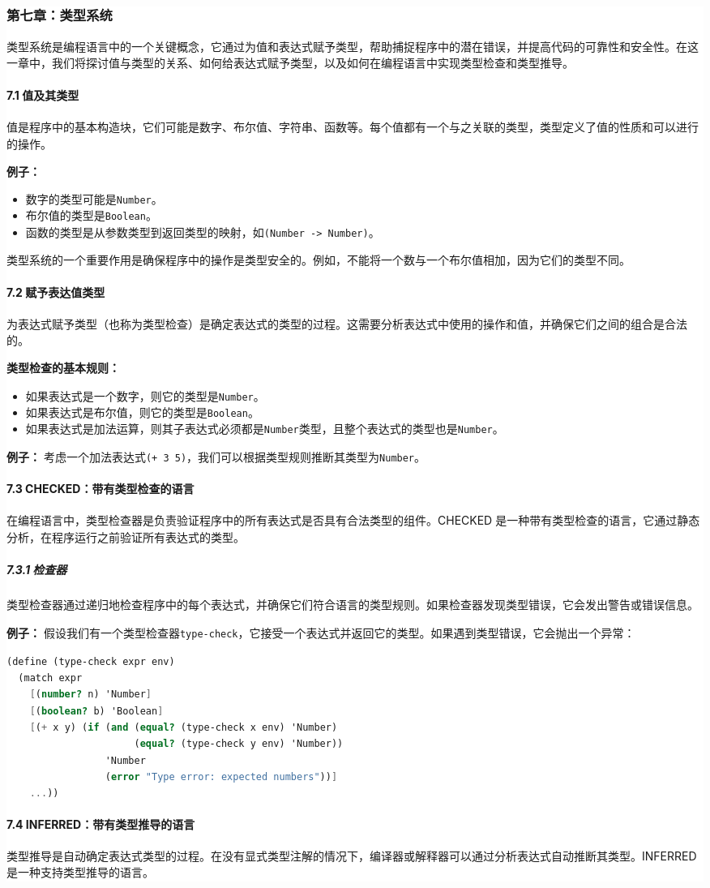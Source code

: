 



### 第七章：类型系统

类型系统是编程语言中的一个关键概念，它通过为值和表达式赋予类型，帮助捕捉程序中的潜在错误，并提高代码的可靠性和安全性。在这一章中，我们将探讨值与类型的关系、如何给表达式赋予类型，以及如何在编程语言中实现类型检查和类型推导。

#### 7.1 值及其类型

值是程序中的基本构造块，它们可能是数字、布尔值、字符串、函数等。每个值都有一个与之关联的类型，类型定义了值的性质和可以进行的操作。

**例子：**
- 数字的类型可能是`Number`。
- 布尔值的类型是`Boolean`。
- 函数的类型是从参数类型到返回类型的映射，如`(Number -> Number)`。

类型系统的一个重要作用是确保程序中的操作是类型安全的。例如，不能将一个数与一个布尔值相加，因为它们的类型不同。

#### 7.2 赋予表达值类型

为表达式赋予类型（也称为类型检查）是确定表达式的类型的过程。这需要分析表达式中使用的操作和值，并确保它们之间的组合是合法的。

**类型检查的基本规则：**
- 如果表达式是一个数字，则它的类型是`Number`。
- 如果表达式是布尔值，则它的类型是`Boolean`。
- 如果表达式是加法运算，则其子表达式必须都是`Number`类型，且整个表达式的类型也是`Number`。

**例子：**
考虑一个加法表达式`(+ 3 5)`，我们可以根据类型规则推断其类型为`Number`。

#### 7.3 CHECKED：带有类型检查的语言

在编程语言中，类型检查器是负责验证程序中的所有表达式是否具有合法类型的组件。CHECKED 是一种带有类型检查的语言，它通过静态分析，在程序运行之前验证所有表达式的类型。

##### 7.3.1 检查器

类型检查器通过递归地检查程序中的每个表达式，并确保它们符合语言的类型规则。如果检查器发现类型错误，它会发出警告或错误信息。

**例子：**
假设我们有一个类型检查器`type-check`，它接受一个表达式并返回它的类型。如果遇到类型错误，它会抛出一个异常：

```scheme
(define (type-check expr env)
  (match expr
    [(number? n) 'Number]
    [(boolean? b) 'Boolean]
    [(+ x y) (if (and (equal? (type-check x env) 'Number)
                      (equal? (type-check y env) 'Number))
                 'Number
                 (error "Type error: expected numbers"))]
    ...))
```

#### 7.4 INFERRED：带有类型推导的语言

类型推导是自动确定表达式类型的过程。在没有显式类型注解的情况下，编译器或解释器可以通过分析表达式自动推断其类型。INFERRED 是一种支持类型推导的语言。
